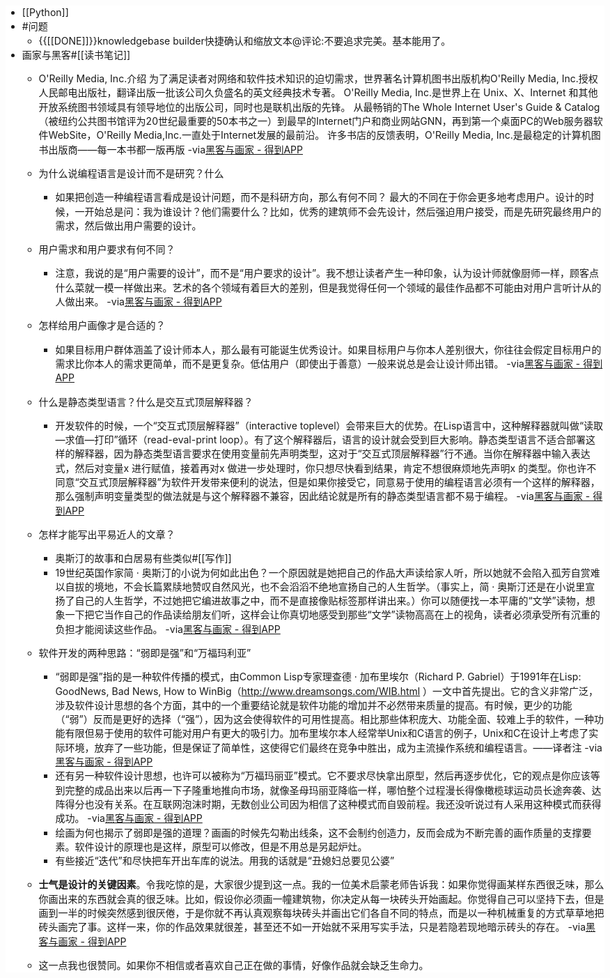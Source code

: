 - [[Python]]
- #问题
    - {{[[DONE]]}}knowledgebase builder快捷确认和缩放文本@评论:不要追求完美。基本能用了。
- 画家与黑客#[[读书笔记]]
    - O'Reilly Media, Inc.介绍
为了满足读者对网络和软件技术知识的迫切需求，世界著名计算机图书出版机构O'Reilly Media, Inc.授权人民邮电出版社，翻译出版一批该公司久负盛名的英文经典技术专著。
O'Reilly Media, Inc.是世界上在 Unix、X、Internet 和其他开放系统图书领域具有领导地位的出版公司，同时也是联机出版的先锋。
从最畅销的The Whole Internet User's Guide & Catalog
（被纽约公共图书馆评为20世纪最重要的50本书之一）到最早的Internet门户和商业网站GNN，再到第一个桌面PC的Web服务器软件WebSite，O'Reilly Media,Inc.一直处于Internet发展的最前沿。
许多书店的反馈表明，O'Reilly Media, Inc.是最稳定的计算机图书出版商——每一本书都一版再版
-via[黑客与画家 - 得到APP](https://www.dedao.cn/reader?id=exGM6Evn5byxq2PnXBz71AjZaol6R8WJDawOKpGkd4gmMLEJrYNQe9VvD8P4jLkK)
    - 为什么说编程语言是设计而不是研究？什么
        - 如果把创造一种编程语言看成是设计问题，而不是科研方向，那么有何不同？
最大的不同在于你会更多地考虑用户。设计的时候，一开始总是问：我为谁设计？他们需要什么？比如，优秀的建筑师不会先设计，然后强迫用户接受，而是先研究最终用户的需求，然后做出用户需要的设计。
    - 用户需求和用户要求有何不同？

        - 注意，我说的是“用户需要的设计”，而不是“用户要求的设计”。我不想让读者产生一种印象，认为设计师就像厨师一样，顾客点什么菜就一模一样做出来。艺术的各个领域有着巨大的差别，但是我觉得任何一个领域的最佳作品都不可能由对用户言听计从的人做出来。
-via[黑客与画家 - 得到APP](https://www.dedao.cn/reader?id=exGM6Evn5byxq2PnXBz71AjZaol6R8WJDawOKpGkd4gmMLEJrYNQe9VvD8P4jLkK)
    - 怎样给用户画像才是合适的？
        - 如果目标用户群体涵盖了设计师本人，那么最有可能诞生优秀设计。如果目标用户与你本人差别很大，你往往会假定目标用户的需求比你本人的需求更简单，而不是更复杂。低估用户（即使出于善意）一般来说总是会让设计师出错。
-via[黑客与画家 - 得到APP](https://www.dedao.cn/reader?id=exGM6Evn5byxq2PnXBz71AjZaol6R8WJDawOKpGkd4gmMLEJrYNQe9VvD8P4jLkK)
    - 什么是静态类型语言？什么是交互式顶层解释器？
        - 开发软件的时候，一个“交互式顶层解释器”（interactive toplevel）会带来巨大的优势。在Lisp语言中，这种解释器就叫做“读取—求值—打印”循环（read-eval-print loop）。有了这个解释器后，语言的设计就会受到巨大影响。静态类型语言不适合部署这样的解释器，因为静态类型语言要求在使用变量前先声明类型，这对于“交互式顶层解释器”行不通。当你在解释器中输入表达式，然后对变量x
进行赋值，接着再对x
做进一步处理时，你只想尽快看到结果，肯定不想很麻烦地先声明x
的类型。你也许不同意“交互式顶层解释器”为软件开发带来便利的说法，但是如果你接受它，同意易于使用的编程语言必须有一个这样的解释器，那么强制声明变量类型的做法就是与这个解释器不兼容，因此结论就是所有的静态类型语言都不易于编程。
-via[黑客与画家 - 得到APP](https://www.dedao.cn/reader?id=exGM6Evn5byxq2PnXBz71AjZaol6R8WJDawOKpGkd4gmMLEJrYNQe9VvD8P4jLkK)
    - 怎样才能写出平易近人的文章？
        - 奥斯汀的故事和白居易有些类似#[[写作]]
        - 19世纪英国作家简 · 奥斯汀的小说为何如此出色？一个原因就是她把自己的作品大声读给家人听，所以她就不会陷入孤芳自赏难以自拔的境地，不会长篇累牍地赞叹自然风光，也不会滔滔不绝地宣扬自己的人生哲学。（事实上，简 · 奥斯汀还是在小说里宣扬了自己的人生哲学，不过她把它编进故事之中，而不是直接像贴标签那样讲出来。）你可以随便找一本平庸的“文学”读物，想象一下把它当作自己的作品读给朋友们听，这样会让你真切地感受到那些“文学”读物高高在上的视角，读者必须承受所有沉重的负担才能阅读这些作品。
-via[黑客与画家 - 得到APP](https://www.dedao.cn/reader?id=exGM6Evn5byxq2PnXBz71AjZaol6R8WJDawOKpGkd4gmMLEJrYNQe9VvD8P4jLkK)
    - 软件开发的两种思路：“弱即是强”和“万福玛利亚”
        - “弱即是强”指的是一种软件传播的模式，由Common Lisp专家理查德 · 加布里埃尔（Richard P. Gabriel）于1991年在Lisp: GoodNews, Bad News, How to WinBig（http://www.dreamsongs.com/WIB.html
）一文中首先提出。它的含义非常广泛，涉及软件设计思想的各个方面，其中的一个重要结论就是软件功能的增加并不必然带来质量的提高。有时候，更少的功能（“弱”）反而是更好的选择（“强”），因为这会使得软件的可用性提高。相比那些体积庞大、功能全面、较难上手的软件，一种功能有限但易于使用的软件可能对用户有更大的吸引力。加布里埃尔本人经常举Unix和C语言的例子，Unix和C在设计上考虑了实际环境，放弃了一些功能，但是保证了简单性，这使得它们最终在竞争中胜出，成为主流操作系统和编程语言。——译者注
-via[黑客与画家 - 得到APP](https://www.dedao.cn/reader?id=exGM6Evn5byxq2PnXBz71AjZaol6R8WJDawOKpGkd4gmMLEJrYNQe9VvD8P4jLkK)
        - 还有另一种软件设计思想，也许可以被称为“万福玛丽亚”模式。它不要求尽快拿出原型，然后再逐步优化，它的观点是你应该等到完整的成品出来以后再一下子隆重地推向市场，就像圣母玛丽亚降临一样，哪怕整个过程漫长得像橄榄球运动员长途奔袭、达阵得分也没有关系。在互联网泡沫时期，无数创业公司因为相信了这种模式而自毁前程。我还没听说过有人采用这种模式而获得成功。
-via[黑客与画家 - 得到APP](https://www.dedao.cn/reader?id=exGM6Evn5byxq2PnXBz71AjZaol6R8WJDawOKpGkd4gmMLEJrYNQe9VvD8P4jLkK)
        - 绘画为何也揭示了弱即是强的道理？画画的时候先勾勒出线条，这不会制约创造力，反而会成为不断完善的画作质量的支撑要素。软件设计的原理也是这样，原型可以修改，但是不用总是另起炉灶。
        - 有些接近“迭代”和尽快把车开出车库的说法。用我的话就是“丑媳妇总要见公婆”
    - **士气是设计的关键因素**。令我吃惊的是，大家很少提到这一点。我的一位美术启蒙老师告诉我：如果你觉得画某样东西很乏味，那么你画出来的东西就会真的很乏味。比如，假设你必须画一幢建筑物，你决定从每一块砖头开始画起。你觉得自己可以坚持下去，但是画到一半的时候突然感到很厌倦，于是你就不再认真观察每块砖头并画出它们各自不同的特点，而是以一种机械重复的方式草草地把砖头画完了事。这样一来，你的作品效果就很差，甚至还不如一开始就不采用写实手法，只是若隐若现地暗示砖头的存在。
-via[黑客与画家 - 得到APP](https://www.dedao.cn/reader?id=exGM6Evn5byxq2PnXBz71AjZaol6R8WJDawOKpGkd4gmMLEJrYNQe9VvD8P4jLkK)
    - 这一点我也很赞同。如果你不相信或者喜欢自己正在做的事情，好像作品就会缺乏生命力。